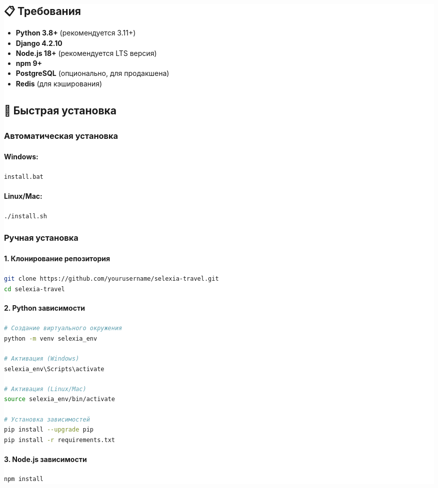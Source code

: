 ## 📋 Требования

- **Python 3.8+** (рекомендуется 3.11+)
- **Django 4.2.10**
- **Node.js 18+** (рекомендуется LTS версия)
- **npm 9+**
- **PostgreSQL** (опционально, для продакшена)
- **Redis** (для кэширования)

## 🚀 Быстрая установка

### Автоматическая установка

#### Windows:
```bash
install.bat
```

#### Linux/Mac:
```bash
./install.sh
```

### Ручная установка

#### 1. Клонирование репозитория
```bash
git clone https://github.com/yourusername/selexia-travel.git
cd selexia-travel
```

#### 2. Python зависимости
```bash
# Создание виртуального окружения
python -m venv selexia_env

# Активация (Windows)
selexia_env\Scripts\activate

# Активация (Linux/Mac)
source selexia_env/bin/activate

# Установка зависимостей
pip install --upgrade pip
pip install -r requirements.txt
```

#### 3. Node.js зависимости
```bash
npm install
```
